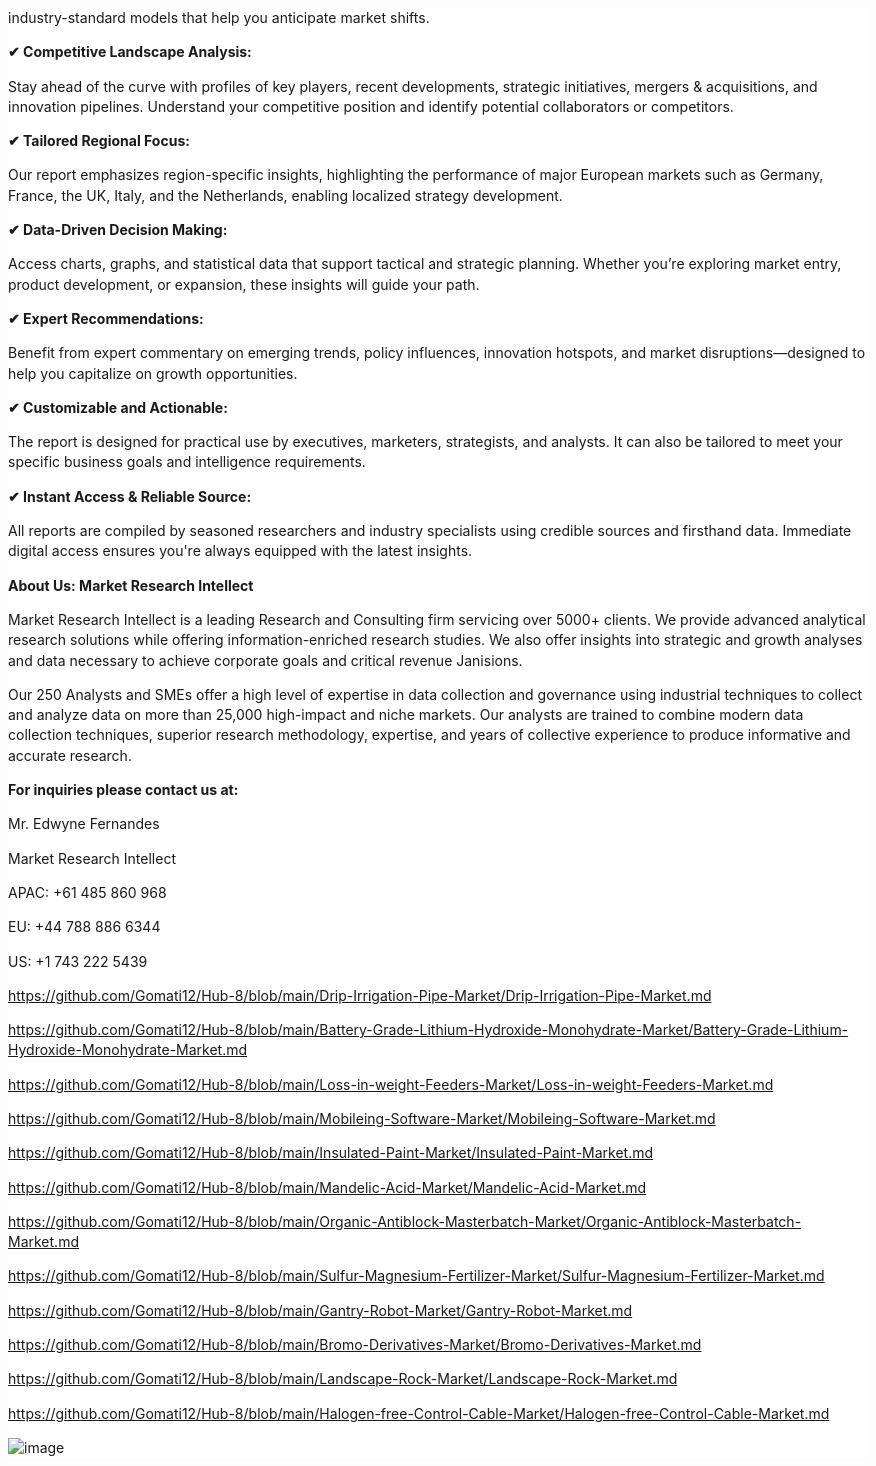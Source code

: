 industry-standard models that help you anticipate market shifts.</p><p><strong>✔ Competitive Landscape Analysis:</strong></p><p>Stay ahead of the curve with profiles of key players, recent developments, strategic initiatives, mergers &amp; acquisitions, and innovation pipelines. Understand your competitive position and identify potential collaborators or competitors.</p><p><strong>✔ Tailored Regional Focus:</strong></p><p>Our report emphasizes region-specific insights, highlighting the performance of major European markets such as Germany, France, the UK, Italy, and the Netherlands, enabling localized strategy development.</p><p><strong>✔ Data-Driven Decision Making:</strong></p><p>Access charts, graphs, and statistical data that support tactical and strategic planning. Whether you&rsquo;re exploring market entry, product development, or expansion, these insights will guide your path.</p><p><strong>✔ Expert Recommendations:</strong></p><p>Benefit from expert commentary on emerging trends, policy influences, innovation hotspots, and market disruptions&mdash;designed to help you capitalize on growth opportunities.</p><p><strong>✔ Customizable and Actionable:</strong></p><p>The report is designed for practical use by executives, marketers, strategists, and analysts. It can also be tailored to meet your specific business goals and intelligence requirements.</p><p><strong>✔ Instant Access &amp; Reliable Source:</strong></p><p>All reports are compiled by seasoned researchers and industry specialists using credible sources and firsthand data. Immediate digital access ensures you're always equipped with the latest insights.</p><p><strong><span class="font-[700]">About Us: Market Research Intellect</span></strong></p><p><span class="">Market Research Intellect is a leading Research and Consulting firm servicing over 5000+ clients. We provide advanced analytical research solutions while offering information-enriched research studies.&nbsp;</span>We also offer insights into strategic and growth analyses and data necessary to achieve corporate goals and critical revenue Janisions.</p><p><span class="">Our 250 Analysts and SMEs offer a high level of expertise in data collection and governance using industrial techniques to collect and analyze data on more than 25,000 high-impact and niche markets. Our analysts are trained to combine modern data collection techniques, superior research methodology, expertise, and years of collective experience to produce informative and accurate research.</span></p><p><strong>For inquiries please contact us at:</strong></p><p>Mr. Edwyne Fernandes</p><p>Market Research Intellect</p><p>APAC: +61 485 860 968</p><p>EU: +44 788 886 6344</p><p>US: +1 743 222 5439</p><p><a href="https://github.com/Gomati12/Hub-8/blob/main/Drip-Irrigation-Pipe-Market/Drip-Irrigation-Pipe-Market.md">https://github.com/Gomati12/Hub-8/blob/main/Drip-Irrigation-Pipe-Market/Drip-Irrigation-Pipe-Market.md</a></p><p><a href="https://github.com/Gomati12/Hub-8/blob/main/Battery-Grade-Lithium-Hydroxide-Monohydrate-Market/Battery-Grade-Lithium-Hydroxide-Monohydrate-Market.md">https://github.com/Gomati12/Hub-8/blob/main/Battery-Grade-Lithium-Hydroxide-Monohydrate-Market/Battery-Grade-Lithium-Hydroxide-Monohydrate-Market.md</a></p><p><a href="https://github.com/Gomati12/Hub-8/blob/main/Loss-in-weight-Feeders-Market/Loss-in-weight-Feeders-Market.md">https://github.com/Gomati12/Hub-8/blob/main/Loss-in-weight-Feeders-Market/Loss-in-weight-Feeders-Market.md</a></p><p><a href="https://github.com/Gomati12/Hub-8/blob/main/Mobileing-Software-Market/Mobileing-Software-Market.md">https://github.com/Gomati12/Hub-8/blob/main/Mobileing-Software-Market/Mobileing-Software-Market.md</a></p><p><a href="https://github.com/Gomati12/Hub-8/blob/main/Insulated-Paint-Market/Insulated-Paint-Market.md">https://github.com/Gomati12/Hub-8/blob/main/Insulated-Paint-Market/Insulated-Paint-Market.md</a></p><p><a href="https://github.com/Gomati12/Hub-8/blob/main/Mandelic-Acid-Market/Mandelic-Acid-Market.md">https://github.com/Gomati12/Hub-8/blob/main/Mandelic-Acid-Market/Mandelic-Acid-Market.md</a></p><p><a href="https://github.com/Gomati12/Hub-8/blob/main/Organic-Antiblock-Masterbatch-Market/Organic-Antiblock-Masterbatch-Market.md">https://github.com/Gomati12/Hub-8/blob/main/Organic-Antiblock-Masterbatch-Market/Organic-Antiblock-Masterbatch-Market.md</a></p><p><a href="https://github.com/Gomati12/Hub-8/blob/main/Sulfur-Magnesium-Fertilizer-Market/Sulfur-Magnesium-Fertilizer-Market.md">https://github.com/Gomati12/Hub-8/blob/main/Sulfur-Magnesium-Fertilizer-Market/Sulfur-Magnesium-Fertilizer-Market.md</a></p><p><a href="https://github.com/Gomati12/Hub-8/blob/main/Gantry-Robot-Market/Gantry-Robot-Market.md">https://github.com/Gomati12/Hub-8/blob/main/Gantry-Robot-Market/Gantry-Robot-Market.md</a></p><p><a href="https://github.com/Gomati12/Hub-8/blob/main/Bromo-Derivatives-Market/Bromo-Derivatives-Market.md">https://github.com/Gomati12/Hub-8/blob/main/Bromo-Derivatives-Market/Bromo-Derivatives-Market.md</a></p><p><a href="https://github.com/Gomati12/Hub-8/blob/main/Landscape-Rock-Market/Landscape-Rock-Market.md">https://github.com/Gomati12/Hub-8/blob/main/Landscape-Rock-Market/Landscape-Rock-Market.md</a></p><p><a href="https://github.com/Gomati12/Hub-8/blob/main/Halogen-free-Control-Cable-Market/Halogen-free-Control-Cable-Market.md">https://github.com/Gomati12/Hub-8/blob/main/Halogen-free-Control-Cable-Market/Halogen-free-Control-Cable-Market.md</a></p>
![image](https://github.com/user-attachments/assets/d219ec32-ac58-48d7-871e-584f12af4006)
